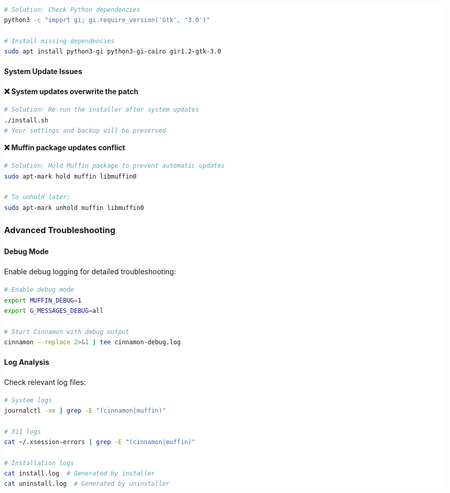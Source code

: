 ```bash
# Solution: Check Python dependencies
python3 -c "import gi; gi.require_version('Gtk', '3.0')"

# Install missing dependencies
sudo apt install python3-gi python3-gi-cairo gir1.2-gtk-3.0
```

#### System Update Issues

**❌ System updates overwrite the patch**

```bash
# Solution: Re-run the installer after system updates
./install.sh
# Your settings and backup will be preserved
```

**❌ Muffin package updates conflict**

```bash
# Solution: Hold Muffin package to prevent automatic updates
sudo apt-mark hold muffin libmuffin0

# To unhold later:
sudo apt-mark unhold muffin libmuffin0
```

### Advanced Troubleshooting

#### Debug Mode

Enable debug logging for detailed troubleshooting:

```bash
# Enable debug mode
export MUFFIN_DEBUG=1
export G_MESSAGES_DEBUG=all

# Start Cinnamon with debug output
cinnamon --replace 2>&1 | tee cinnamon-debug.log
```

#### Log Analysis

Check relevant log files:

```bash
# System logs
journalctl -xe | grep -E "(cinnamon|muffin)"

# X11 logs
cat ~/.xsession-errors | grep -E "(cinnamon|muffin)"

# Installation logs
cat install.log  # Generated by installer
cat uninstall.log  # Generated by uninstaller
```

